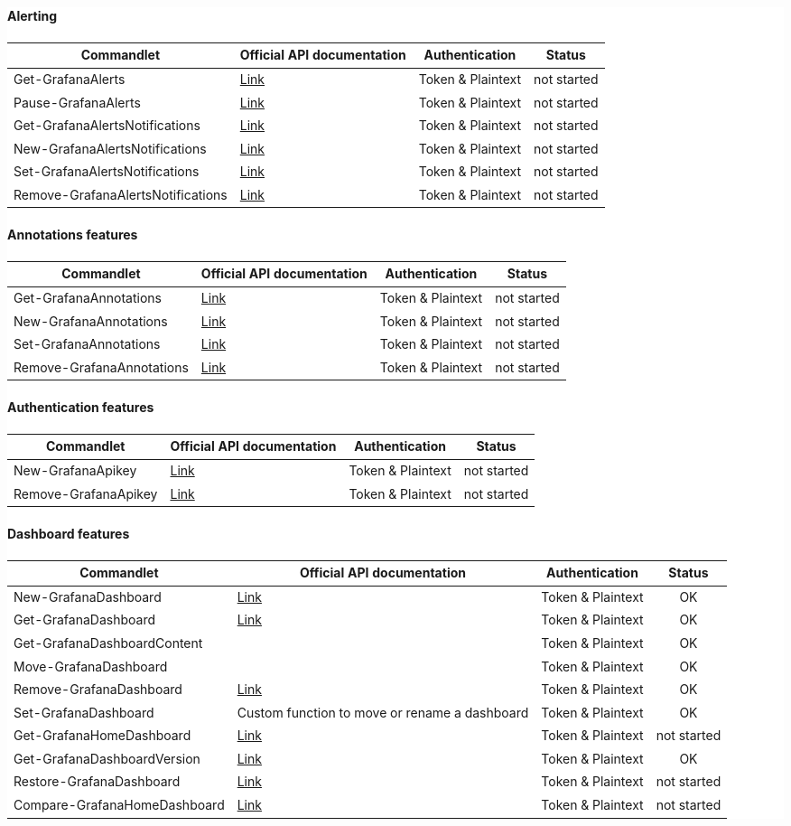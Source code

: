 #### Alerting
|Commandlet|Official API documentation|Authentication|Status|
|----------|---------------------------|--------------|:--:|
|Get-GrafanaAlerts|[Link](http://docs.Grafana.org/http_api/alerting/#Get-alerts)|Token & Plaintext|not started|
|Pause-GrafanaAlerts|[Link](http://docs.Grafana.org/http_api/alerting/#pause-alert)|Token & Plaintext|not started|
|Get-GrafanaAlertsNotifications|[Link](http://docs.Grafana.org/http_api/alerting/#Get-alert-notifications)|Token & Plaintext|not started|
|New-GrafanaAlertsNotifications|[Link](http://docs.Grafana.org/http_api/alerting/#create-alert-notification)|Token & Plaintext|not started|
|Set-GrafanaAlertsNotifications|[Link](http://docs.Grafana.org/http_api/alerting/#update-alert-notification)|Token & Plaintext|not started|
|Remove-GrafanaAlertsNotifications|[Link](http://docs.Grafana.org/http_api/alerting/#delete-alert-notification)|Token & Plaintext|not started|

#### Annotations features
|Commandlet|Official API documentation|Authentication|Status|
|----------|---------------------------|--------------|:--:|
|Get-GrafanaAnnotations|[Link](http://docs.Grafana.org/http_api/annotations/#find-Annotations)|Token & Plaintext|not started|
|New-GrafanaAnnotations|[Link](http://docs.Grafana.org/http_api/annotations/#create-annotation)|Token & Plaintext|not started|
|Set-GrafanaAnnotations|[Link](http://docs.Grafana.org/http_api/annotations/#update-annotation)|Token & Plaintext|not started|
|Remove-GrafanaAnnotations|[Link](http://docs.Grafana.org/http_api/annotations/#delete-annotation-by-id)|Token & Plaintext|not started|

#### Authentication features
|Commandlet|Official API documentation|Authentication|Status|
|----------|---------------------------|--------------|:--:|
|New-GrafanaApikey|[Link](http://docs.Grafana.org/http_api/auth/#create-api-key)|Token & Plaintext|not started|
|Remove-GrafanaApikey|[Link](http://docs.Grafana.org/http_api/auth/#delete-api-key)|Token & Plaintext|not started|

#### Dashboard features

|Commandlet|Official API documentation|Authentication|Status|
|----------|---------------------------|--------------|:--:|
|New-GrafanaDashboard|[Link](http://docs.Grafana.org/http_api/dashboard/#create-update-Dashboard)|Token & Plaintext|OK|
|Get-GrafanaDashboard|[Link](http://docs.Grafana.org/http_api/folder_dashboard_search/)|Token & Plaintext|OK|
|Get-GrafanaDashboardContent||Token & Plaintext|OK|
|Move-GrafanaDashboard||Token & Plaintext|OK|
|Remove-GrafanaDashboard|[Link](http://docs.Grafana.org/http_api/dashboard/#delete-Dashboard-by-uid)|Token & Plaintext|OK|
|Set-GrafanaDashboard|Custom function to move or rename a dashboard|Token & Plaintext|OK|
|Get-GrafanaHomeDashboard|[Link](http://docs.Grafana.org/http_api/dashboard/#gets-the-home-Dashboard)|Token & Plaintext|not started|
|Get-GrafanaDashboardVersion|[Link](http://docs.Grafana.org/http_api/dashboard_versions/#Get-Dashboard-version)|Token & Plaintext|OK|
|Restore-GrafanaDashboard|[Link](http://docs.Grafana.org/http_api/dashboard_versions/#restore-Dashboard)|Token & Plaintext|not started|
|Compare-GrafanaHomeDashboard|[Link](http://docs.Grafana.org/http_api/dashboard_versions/#compare-Dashboard-versions)|Token & Plaintext|not started|
